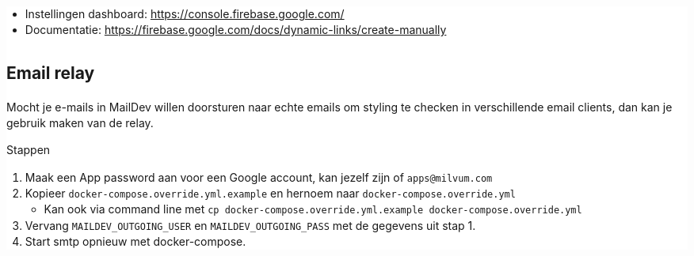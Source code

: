 - Instellingen dashboard: https://console.firebase.google.com/
- Documentatie: https://firebase.google.com/docs/dynamic-links/create-manually

## Email relay

Mocht je e-mails in MailDev willen doorsturen naar echte emails om styling te checken in verschillende email clients, dan kan je gebruik maken van de relay.

Stappen

1. Maak een App password aan voor een Google account, kan jezelf zijn of `apps@milvum.com`
2. Kopieer `docker-compose.override.yml.example` en hernoem naar `docker-compose.override.yml`
   - Kan ook via command line met `cp docker-compose.override.yml.example docker-compose.override.yml`
3. Vervang `MAILDEV_OUTGOING_USER` en `MAILDEV_OUTGOING_PASS` met de gegevens uit stap 1.
4. Start smtp opnieuw met docker-compose.
